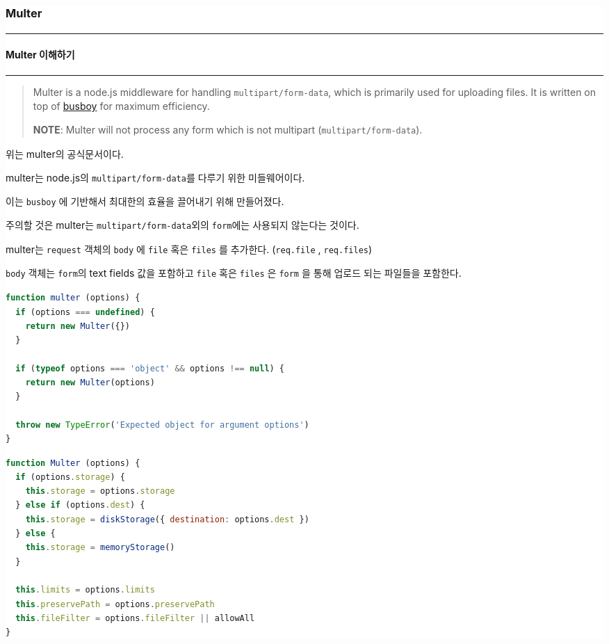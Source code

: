 ### Multer

---



#### Multer 이해하기

---



> Multer is a node.js middleware for handling `multipart/form-data`, which is primarily used for uploading files. It is written on top of [busboy](https://github.com/mscdex/busboy) for maximum efficiency.
>
> **NOTE**: Multer will not process any form which is not multipart (`multipart/form-data`).



위는 multer의 공식문서이다.

multer는 node.js의 `multipart/form-data`를 다루기 위한 미들웨어이다.

이는 `busboy` 에 기반해서 최대한의 효율을 끌어내기 위해 만들어졌다.

주의할 것은 multer는 `multipart/form-data`외의 `form`에는 사용되지 않는다는 것이다.



multer는 `request` 객체의 `body` 에  `file` 혹은 `files` 를 추가한다. (`req.file` , `req.files`)

`body` 객체는 `form`의 text fields 값을 포함하고 `file` 혹은 `files` 은 `form` 을 통해 업로드 되는 파일들을 포함한다.



```javascript
function multer (options) {
  if (options === undefined) {
    return new Multer({})
  }

  if (typeof options === 'object' && options !== null) {
    return new Multer(options)
  }

  throw new TypeError('Expected object for argument options')
}
```

```javascript
function Multer (options) {
  if (options.storage) {
    this.storage = options.storage
  } else if (options.dest) {
    this.storage = diskStorage({ destination: options.dest })
  } else {
    this.storage = memoryStorage()
  }

  this.limits = options.limits
  this.preservePath = options.preservePath
  this.fileFilter = options.fileFilter || allowAll
}
```
